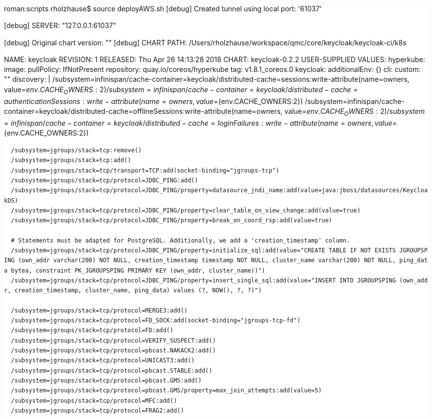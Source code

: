 roman:scripts rholzhause$ source deployAWS.sh
[debug] Created tunnel using local port: '61037'

[debug] SERVER: "127.0.0.1:61037"

[debug] Original chart version: ""
[debug] CHART PATH: /Users/rholzhause/workspace/qmc/core/keycloak/keycloak-ci/k8s

NAME:   keycloak
REVISION: 1
RELEASED: Thu Apr 26 14:13:28 2018
CHART: keycloak-0.2.2
USER-SUPPLIED VALUES:
hyperkube:
  image:
    pullPolicy: IfNotPresent
    repository: quay.io/coreos/hyperkube
    tag: v1.8.1_coreos.0
keycloak:
  additionalEnv: {}
  cli:
    custom: ""
    discovery: |
      /subsystem=infinispan/cache-container=keycloak/distributed-cache=sessions:write-attribute(name=owners, value=${env.CACHE_OWNERS:2})
      /subsystem=infinispan/cache-container=keycloak/distributed-cache=authenticationSessions:write-attribute(name=owners, value=${env.CACHE_OWNERS:2})
      /subsystem=infinispan/cache-container=keycloak/distributed-cache=offlineSessions:write-attribute(name=owners, value=${env.CACHE_OWNERS:2})
      /subsystem=infinispan/cache-container=keycloak/distributed-cache=loginFailures:write-attribute(name=owners, value=${env.CACHE_OWNERS:2})

      /subsystem=jgroups/stack=tcp:remove()
      /subsystem=jgroups/stack=tcp:add()
      /subsystem=jgroups/stack=tcp/transport=TCP:add(socket-binding="jgroups-tcp")
      /subsystem=jgroups/stack=tcp/protocol=JDBC_PING:add()
      /subsystem=jgroups/stack=tcp/protocol=JDBC_PING/property=datasource_jndi_name:add(value=java:jboss/datasources/KeycloakDS)
      /subsystem=jgroups/stack=tcp/protocol=JDBC_PING/property=clear_table_on_view_change:add(value=true)
      /subsystem=jgroups/stack=tcp/protocol=JDBC_PING/property=break_on_coord_rsp:add(value=true)

      # Statements must be adapted for PostgreSQL. Additionally, we add a 'creation_timestamp' column.
      /subsystem=jgroups/stack=tcp/protocol=JDBC_PING/property=initialize_sql:add(value="CREATE TABLE IF NOT EXISTS JGROUPSPING (own_addr varchar(200) NOT NULL, creation_timestamp timestamp NOT NULL, cluster_name varchar(200) NOT NULL, ping_data bytea, constraint PK_JGROUPSPING PRIMARY KEY (own_addr, cluster_name))")
      /subsystem=jgroups/stack=tcp/protocol=JDBC_PING/property=insert_single_sql:add(value="INSERT INTO JGROUPSPING (own_addr, creation_timestamp, cluster_name, ping_data) values (?, NOW(), ?, ?)")

      /subsystem=jgroups/stack=tcp/protocol=MERGE3:add()
      /subsystem=jgroups/stack=tcp/protocol=FD_SOCK:add(socket-binding="jgroups-tcp-fd")
      /subsystem=jgroups/stack=tcp/protocol=FD:add()
      /subsystem=jgroups/stack=tcp/protocol=VERIFY_SUSPECT:add()
      /subsystem=jgroups/stack=tcp/protocol=pbcast.NAKACK2:add()
      /subsystem=jgroups/stack=tcp/protocol=UNICAST3:add()
      /subsystem=jgroups/stack=tcp/protocol=pbcast.STABLE:add()
      /subsystem=jgroups/stack=tcp/protocol=pbcast.GMS:add()
      /subsystem=jgroups/stack=tcp/protocol=pbcast.GMS/property=max_join_attempts:add(value=5)
      /subsystem=jgroups/stack=tcp/protocol=MFC:add()
      /subsystem=jgroups/stack=tcp/protocol=FRAG2:add()
